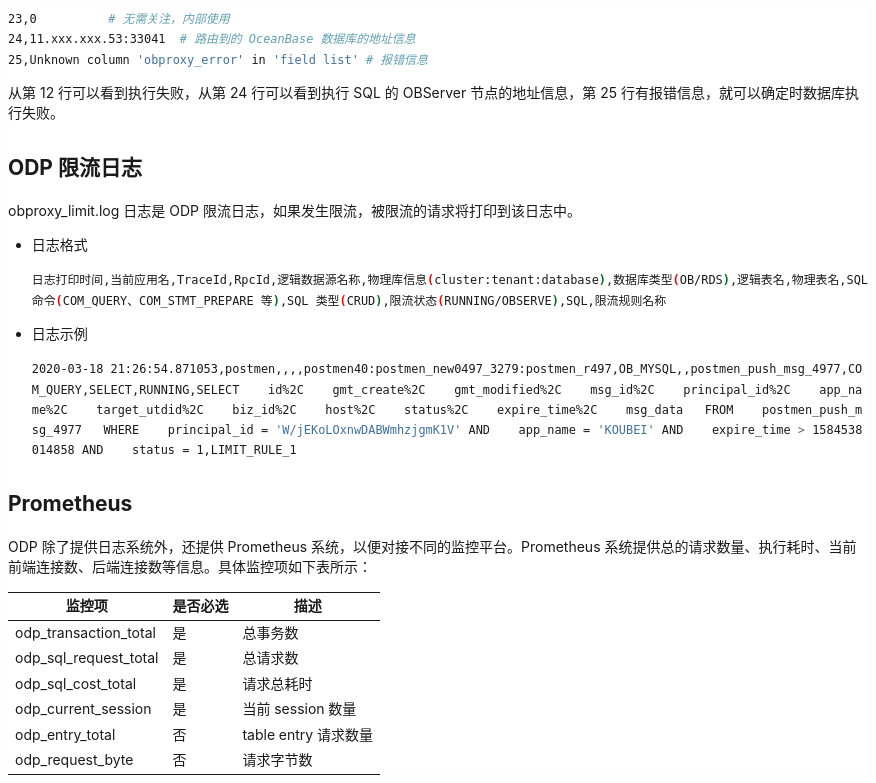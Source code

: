   ```bash
  23,0          # 无需关注，内部使用
  24,11.xxx.xxx.53:33041  # 路由到的 OceanBase 数据库的地址信息
  25,Unknown column 'obproxy_error' in 'field list' # 报错信息
  ```

  从第 12 行可以看到执行失败，从第 24 行可以看到执行 SQL 的 OBServer 节点的地址信息，第 25 行有报错信息，就可以确定时数据库执行失败。

## ODP 限流日志

obproxy_limit.log 日志是 ODP 限流日志，如果发生限流，被限流的请求将打印到该日志中。

* 日志格式

  ```bash
  日志打印时间,当前应用名,TraceId,RpcId,逻辑数据源名称,物理库信息(cluster:tenant:database),数据库类型(OB/RDS),逻辑表名,物理表名,SQL 命令(COM_QUERY、COM_STMT_PREPARE 等),SQL 类型(CRUD),限流状态(RUNNING/OBSERVE),SQL,限流规则名称
  ```

* 日志示例

  ```bash
  2020-03-18 21:26:54.871053,postmen,,,,postmen40:postmen_new0497_3279:postmen_r497,OB_MYSQL,,postmen_push_msg_4977,COM_QUERY,SELECT,RUNNING,SELECT    id%2C    gmt_create%2C    gmt_modified%2C    msg_id%2C    principal_id%2C    app_name%2C    target_utdid%2C    biz_id%2C    host%2C    status%2C    expire_time%2C    msg_data   FROM    postmen_push_msg_4977   WHERE    principal_id = 'W/jEKoLOxnwDABWmhzjgmK1V' AND    app_name = 'KOUBEI' AND    expire_time > 1584538014858 AND    status = 1,LIMIT_RULE_1
  ```

## Prometheus

ODP 除了提供日志系统外，还提供 Prometheus 系统，以便对接不同的监控平台。Prometheus 系统提供总的请求数量、执行耗时、当前前端连接数、后端连接数等信息。具体监控项如下表所示：

|  监控项               |  是否必选  | 描述                   |
|-----------------------|-----------|------------------------|
| odp_transaction_total | 是        |  总事务数               |
| odp_sql_request_total | 是        |  总请求数               |
| odp_sql_cost_total    | 是        |  请求总耗时             |
| odp_current_session   | 是        |  当前 session 数量      |
| odp_entry_total       | 否        |  table entry 请求数量   |
| odp_request_byte      | 否        |  请求字节数             |
